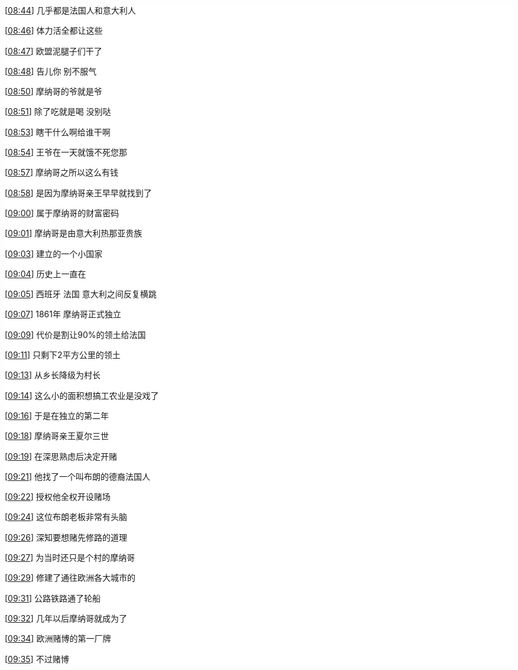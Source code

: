 [[08:44](https://www.bilibili.com/BV1Cf4y167A2?t=524)] 几乎都是法国人和意大利人

[[08:46](https://www.bilibili.com/BV1Cf4y167A2?t=526)] 体力活全都让这些

[[08:47](https://www.bilibili.com/BV1Cf4y167A2?t=527)] 欧盟泥腿子们干了

[[08:48](https://www.bilibili.com/BV1Cf4y167A2?t=528)] 告儿你 别不服气

[[08:50](https://www.bilibili.com/BV1Cf4y167A2?t=530)] 摩纳哥的爷就是爷

[[08:51](https://www.bilibili.com/BV1Cf4y167A2?t=531)] 除了吃就是喝 没别哒

[[08:53](https://www.bilibili.com/BV1Cf4y167A2?t=533)] 瞎干什么啊给谁干啊

[[08:54](https://www.bilibili.com/BV1Cf4y167A2?t=534)] 王爷在一天就饿不死您那

[[08:57](https://www.bilibili.com/BV1Cf4y167A2?t=537)] 摩纳哥之所以这么有钱

[[08:58](https://www.bilibili.com/BV1Cf4y167A2?t=538)] 是因为摩纳哥亲王早早就找到了

[[09:00](https://www.bilibili.com/BV1Cf4y167A2?t=540)] 属于摩纳哥的财富密码

[[09:01](https://www.bilibili.com/BV1Cf4y167A2?t=541)] 摩纳哥是由意大利热那亚贵族

[[09:03](https://www.bilibili.com/BV1Cf4y167A2?t=543)] 建立的一个小国家

[[09:04](https://www.bilibili.com/BV1Cf4y167A2?t=544)] 历史上一直在

[[09:05](https://www.bilibili.com/BV1Cf4y167A2?t=545)] 西班牙 法国 意大利之间反复横跳

[[09:07](https://www.bilibili.com/BV1Cf4y167A2?t=547)] 1861年 摩纳哥正式独立

[[09:09](https://www.bilibili.com/BV1Cf4y167A2?t=549)] 代价是割让90%的领土给法国

[[09:11](https://www.bilibili.com/BV1Cf4y167A2?t=551)] 只剩下2平方公里的领土

[[09:13](https://www.bilibili.com/BV1Cf4y167A2?t=553)] 从乡长降级为村长

[[09:14](https://www.bilibili.com/BV1Cf4y167A2?t=554)] 这么小的面积想搞工农业是没戏了

[[09:16](https://www.bilibili.com/BV1Cf4y167A2?t=556)] 于是在独立的第二年

[[09:18](https://www.bilibili.com/BV1Cf4y167A2?t=558)] 摩纳哥亲王夏尔三世

[[09:19](https://www.bilibili.com/BV1Cf4y167A2?t=559)] 在深思熟虑后决定开赌

[[09:21](https://www.bilibili.com/BV1Cf4y167A2?t=561)] 他找了一个叫布朗的德裔法国人

[[09:22](https://www.bilibili.com/BV1Cf4y167A2?t=562)] 授权他全权开设赌场

[[09:24](https://www.bilibili.com/BV1Cf4y167A2?t=564)] 这位布朗老板非常有头脑

[[09:26](https://www.bilibili.com/BV1Cf4y167A2?t=566)] 深知要想赌先修路的道理

[[09:27](https://www.bilibili.com/BV1Cf4y167A2?t=567)] 为当时还只是个村的摩纳哥

[[09:29](https://www.bilibili.com/BV1Cf4y167A2?t=569)] 修建了通往欧洲各大城市的

[[09:31](https://www.bilibili.com/BV1Cf4y167A2?t=571)] 公路铁路通了轮船

[[09:32](https://www.bilibili.com/BV1Cf4y167A2?t=572)] 几年以后摩纳哥就成为了

[[09:34](https://www.bilibili.com/BV1Cf4y167A2?t=574)] 欧洲赌博的第一厂牌

[[09:35](https://www.bilibili.com/BV1Cf4y167A2?t=575)] 不过赌博
